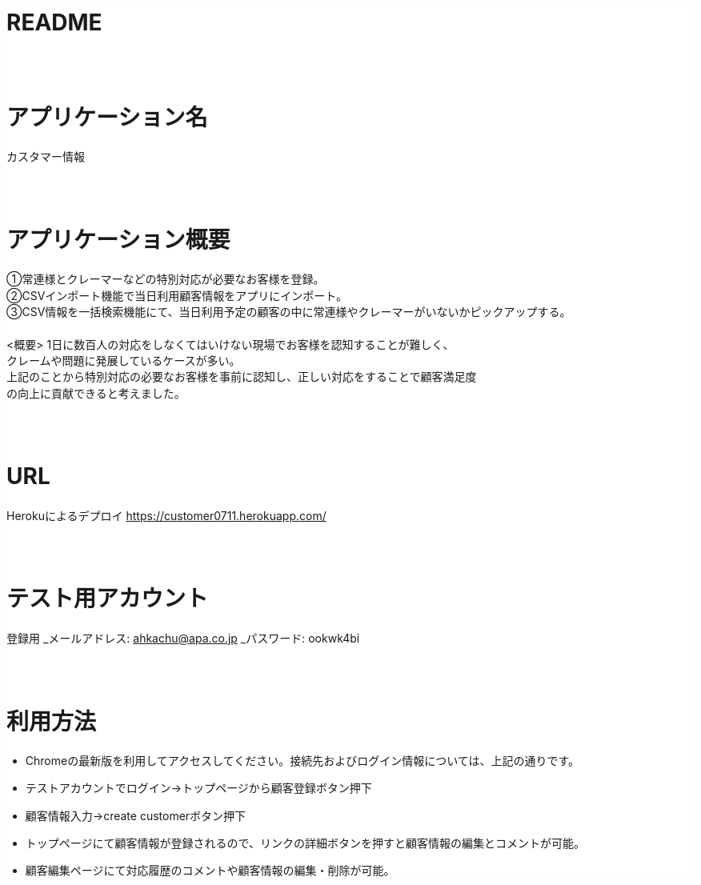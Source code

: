# README

<br>
  
  
# アプリケーション名
カスタマー情報  

<br>
  

# アプリケーション概要
①常連様とクレーマーなどの特別対応が必要なお客様を登録。<br>
②CSVインポート機能で当日利用顧客情報をアプリにインポート。<br>
③CSV情報を一括検索機能にて、当日利用予定の顧客の中に常連様やクレーマーがいないかピックアップする。<br>
<br>
<概要>
1日に数百人の対応をしなくてはいけない現場でお客様を認知することが難しく、<br>
クレームや問題に発展しているケースが多い。<br>
上記のことから特別対応の必要なお客様を事前に認知し、正しい対応をすることで顧客満足度<br>
の向上に貢献できると考えました。<br>



<br>
  
# URL
Herokuによるデプロイ
https://customer0711.herokuapp.com/

<br>


# テスト用アカウント
登録用
_メールアドレス: ahkachu@apa.co.jp
_パスワード: ookwk4bi

<br>

# 利用方法
* Chromeの最新版を利用してアクセスしてください。接続先およびログイン情報については、上記の通りです。

* テストアカウントでログイン→トップページから顧客登録ボタン押下

* 顧客情報入力→create customerボタン押下

* トップページにて顧客情報が登録されるので、リンクの詳細ボタンを押すと顧客情報の編集とコメントが可能。

* 顧客編集ページにて対応履歴のコメントや顧客情報の編集・削除が可能。
